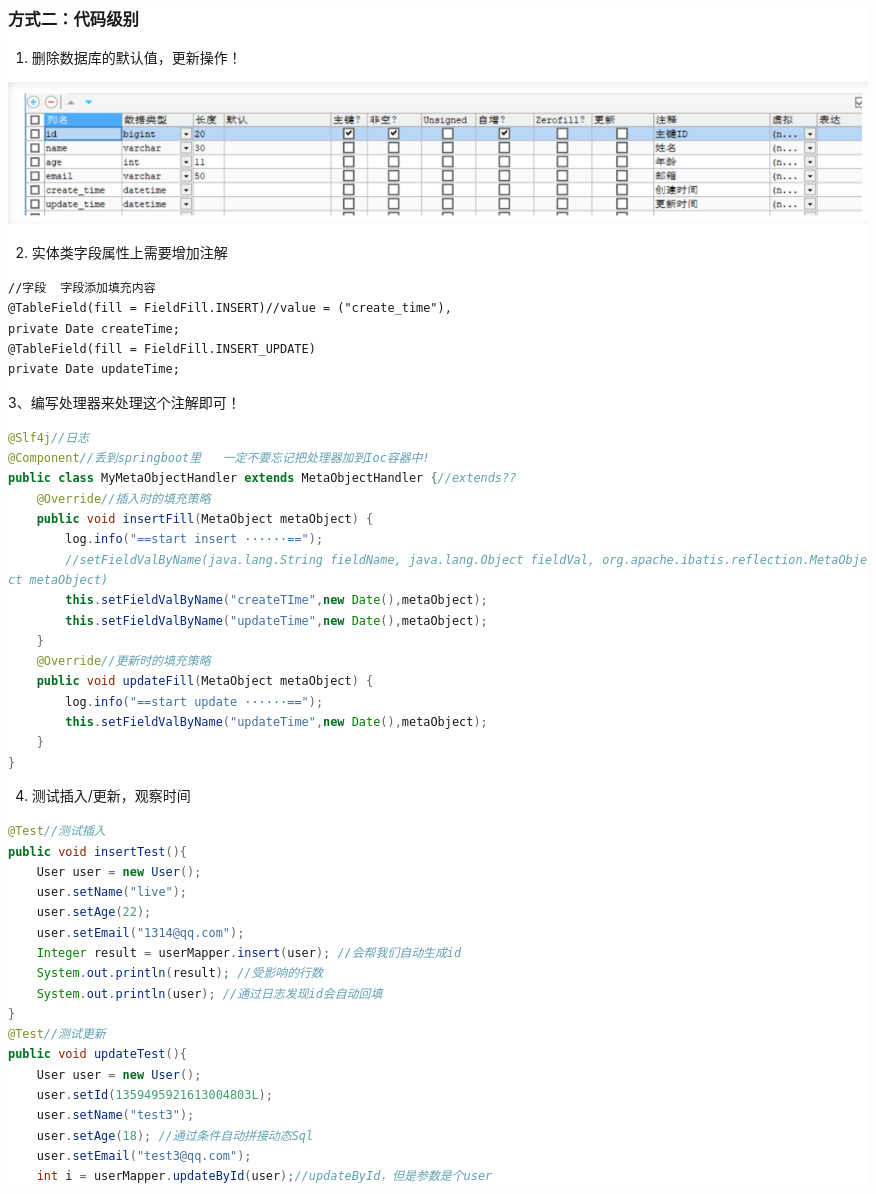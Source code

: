 
###	方式二：代码级别

1.	删除数据库的默认值，更新操作！

![](../images/2022/04/20220427153530.png)

2.	实体类字段属性上需要增加注解

```
//字段  字段添加填充内容
@TableField(fill = FieldFill.INSERT)//value = ("create_time"),
private Date createTime;
@TableField(fill = FieldFill.INSERT_UPDATE)
private Date updateTime;
```

3、编写处理器来处理这个注解即可！

```java
@Slf4j//日志
@Component//丢到springboot里   一定不要忘记把处理器加到Ioc容器中!
public class MyMetaObjectHandler extends MetaObjectHandler {//extends??
    @Override//插入时的填充策略
    public void insertFill(MetaObject metaObject) {
        log.info("==start insert ······==");
        //setFieldValByName(java.lang.String fieldName, java.lang.Object fieldVal, org.apache.ibatis.reflection.MetaObject metaObject)
        this.setFieldValByName("createTIme",new Date(),metaObject);
        this.setFieldValByName("updateTime",new Date(),metaObject);
    }
    @Override//更新时的填充策略
    public void updateFill(MetaObject metaObject) {
        log.info("==start update ······==");
        this.setFieldValByName("updateTime",new Date(),metaObject);
    }
}
```

4.	测试插入/更新，观察时间

```java
@Test//测试插入
public void insertTest(){
    User user = new User();
    user.setName("live");
    user.setAge(22);
    user.setEmail("1314@qq.com");
    Integer result = userMapper.insert(user); //会帮我们自动生成id
    System.out.println(result); //受影响的行数
    System.out.println(user); //通过日志发现id会自动回填
}
@Test//测试更新
public void updateTest(){
    User user = new User();
    user.setId(1359495921613004803L);
    user.setName("test3");
    user.setAge(18); //通过条件自动拼接动态Sql
    user.setEmail("test3@qq.com");
    int i = userMapper.updateById(user);//updateById，但是参数是个user
```